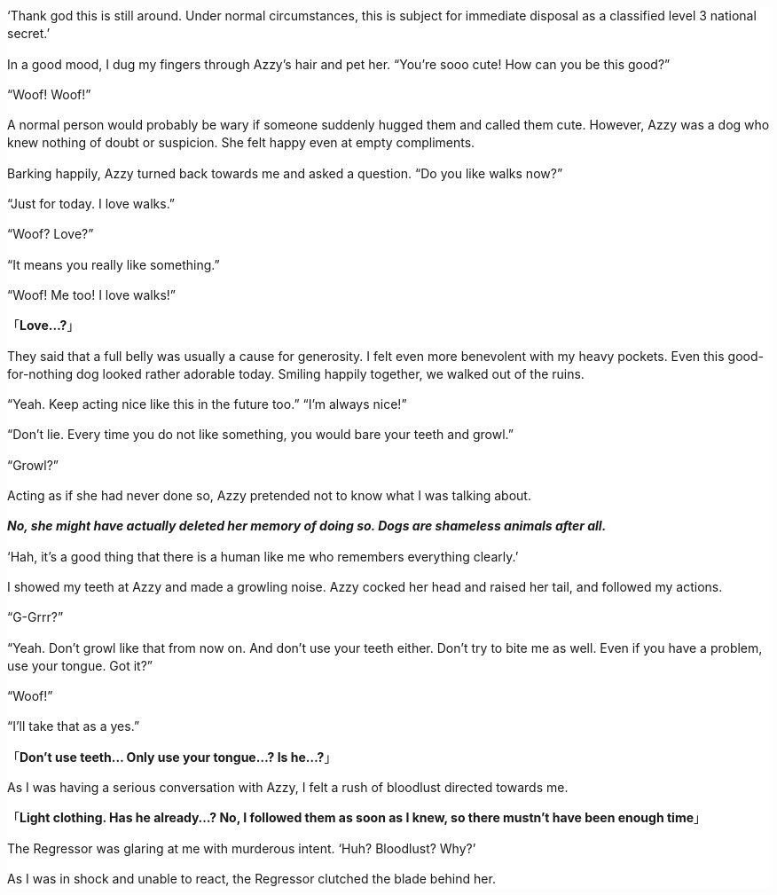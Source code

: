 ‘Thank god this is still around. Under normal circumstances, this is subject for immediate disposal as a classified level 3 national secret.’

In a good mood, I dug my fingers through Azzy’s hair and pet her. “You’re sooo cute! How can you be this good?”

“Woof! Woof!”

A normal person would probably be wary if someone suddenly hugged them and called them cute. However, Azzy was a dog who knew nothing of doubt or suspicion. She felt happy even at empty compliments.

Barking happily, Azzy turned back towards me and asked a question. “Do you like walks now?”

“Just for today. I love walks.”

“Woof? Love?”

“It means you really like something.”

“Woof! Me too! I love walks!”

「**Love…?**」

They said that a full belly was usually a cause for generosity. I felt even more benevolent with my heavy pockets. Even this good-for-nothing dog looked rather adorable today. Smiling happily together, we walked out of the ruins.

“Yeah. Keep acting nice like this in the future too.” “I’m always nice!”

“Don’t lie. Every time you do not like something, you would bare your teeth and growl.”

“Growl?”

Acting as if she had never done so, Azzy pretended not to know what I was talking about.

***No, she might have actually deleted her memory of doing so. Dogs are shameless animals after all.***

‘Hah, it’s a good thing that there is a human like me who remembers everything clearly.’

I showed my teeth at Azzy and made a growling noise. Azzy cocked her head and raised her tail, and followed my actions.

“G-Grrr?”

“Yeah. Don’t growl like that from now on. And don’t use your teeth either. Don’t try to bite me as well. Even if you have a problem, use your tongue. Got it?”

“Woof!”

“I’ll take that as a yes.”

「**Don’t use teeth… Only use your tongue…? Is he…?**」

As I was having a serious conversation with Azzy, I felt a rush of bloodlust directed towards me.

「**Light clothing. Has he already…? No, I followed them as soon as I knew, so there mustn’t have been enough time**」

The Regressor was glaring at me with murderous intent. ‘Huh? Bloodlust? Why?’

As I was in shock and unable to react, the Regressor clutched the blade behind her.
